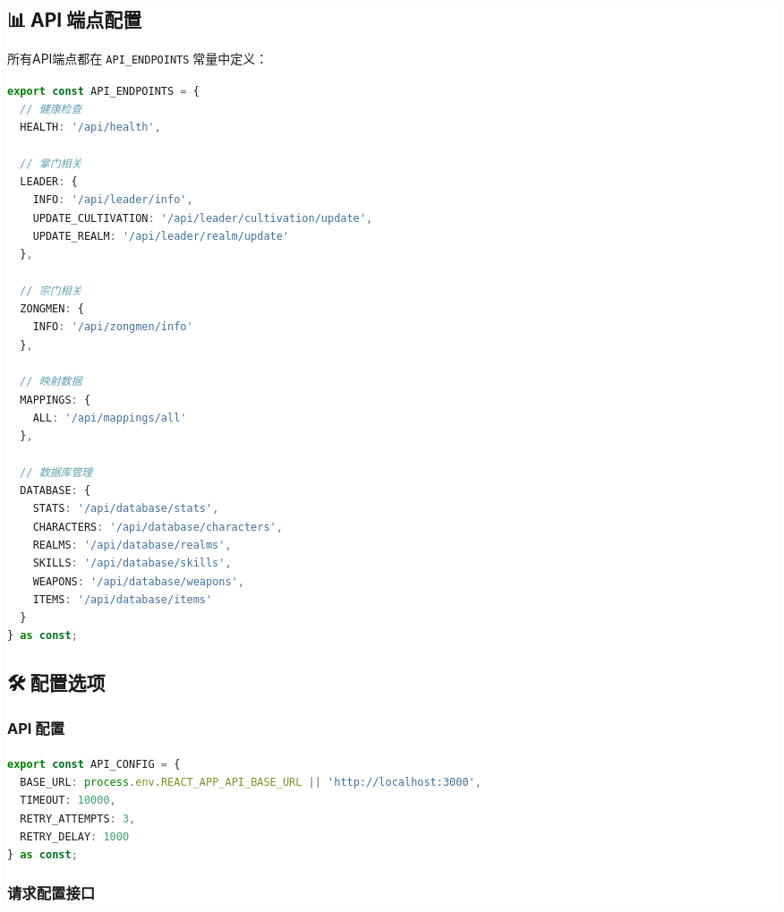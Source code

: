 ## 📊 API 端点配置

所有API端点都在 `API_ENDPOINTS` 常量中定义：

```typescript
export const API_ENDPOINTS = {
  // 健康检查
  HEALTH: '/api/health',
  
  // 掌门相关
  LEADER: {
    INFO: '/api/leader/info',
    UPDATE_CULTIVATION: '/api/leader/cultivation/update',
    UPDATE_REALM: '/api/leader/realm/update'
  },
  
  // 宗门相关
  ZONGMEN: {
    INFO: '/api/zongmen/info'
  },
  
  // 映射数据
  MAPPINGS: {
    ALL: '/api/mappings/all'
  },
  
  // 数据库管理
  DATABASE: {
    STATS: '/api/database/stats',
    CHARACTERS: '/api/database/characters',
    REALMS: '/api/database/realms',
    SKILLS: '/api/database/skills',
    WEAPONS: '/api/database/weapons',
    ITEMS: '/api/database/items'
  }
} as const;
```

## 🛠️ 配置选项

### API 配置

```typescript
export const API_CONFIG = {
  BASE_URL: process.env.REACT_APP_API_BASE_URL || 'http://localhost:3000',
  TIMEOUT: 10000,
  RETRY_ATTEMPTS: 3,
  RETRY_DELAY: 1000
} as const;
```

### 请求配置接口
